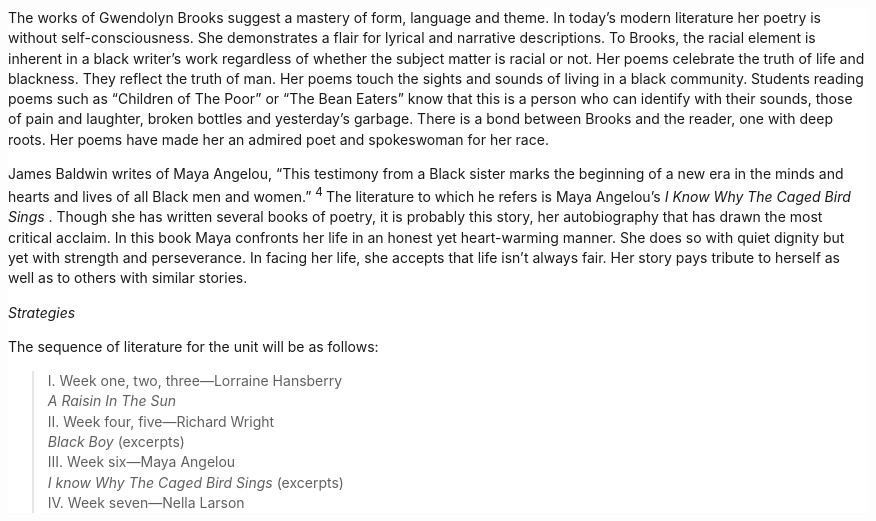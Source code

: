   The works of Gwendolyn Brooks suggest a mastery of form, language and theme. In today’s modern literature her poetry is without self-consciousness. She demonstrates a flair for lyrical and narrative descriptions. To Brooks, the racial element is inherent in a black writer’s work regardless of whether the subject matter is racial or not. Her poems celebrate the truth of life and blackness. They reflect the truth of man. Her poems touch the sights and sounds of living in a black community. Students reading poems such as “Children of The Poor” or “The Bean Eaters” know that this is a person who can identify with their sounds, those of pain and laughter, broken bottles and yesterday’s garbage. There is a bond between Brooks and the reader, one with deep roots. Her poems have made her an admired poet and spokeswoman for her race.
 </p>
 <p>
  James Baldwin writes of Maya Angelou, “This testimony from a Black sister marks the beginning of a new era in the minds and hearts and lives of all Black men and women.”
  <sup>
   4
  </sup>
  The literature to which he refers is Maya Angelou’s
  <i>
   I Know Why The Caged Bird Sings
  </i>
  . Though she has written several books of poetry, it is probably this story, her autobiography that has drawn the most critical acclaim. In this book Maya confronts her life in an honest yet heart-warming manner. She does so with quiet dignity but yet with strength and perseverance. In facing her life, she accepts that life isn’t always fair. Her story pays tribute to herself as well as to others with similar stories.
 </p>
<p>
  <i>
   Strategies
  </i>
 </p>
 <p>
  The sequence of literature for the unit will be as follows:
 </p>
<blockquote>
  <dl>
   <dt>
    I. Week one, two, three—Lorraine Hansberry
    <dt>
     <span class="indent">
     </span>
     <i>
      A Raisin In The Sun
     </i>
     <dt>
      II. Week four, five—Richard Wright
      <dt>
       <span class="indent">
       </span>
       <i>
        Black Boy
       </i>
       (excerpts)
       <dt>
        III. Week six—Maya Angelou
        <dt>
         <span class="indent">
         </span>
         <i>
          I know Why The Caged Bird Sings
         </i>
         (excerpts)
         <dt>
          IV. Week seven—Nella Larson